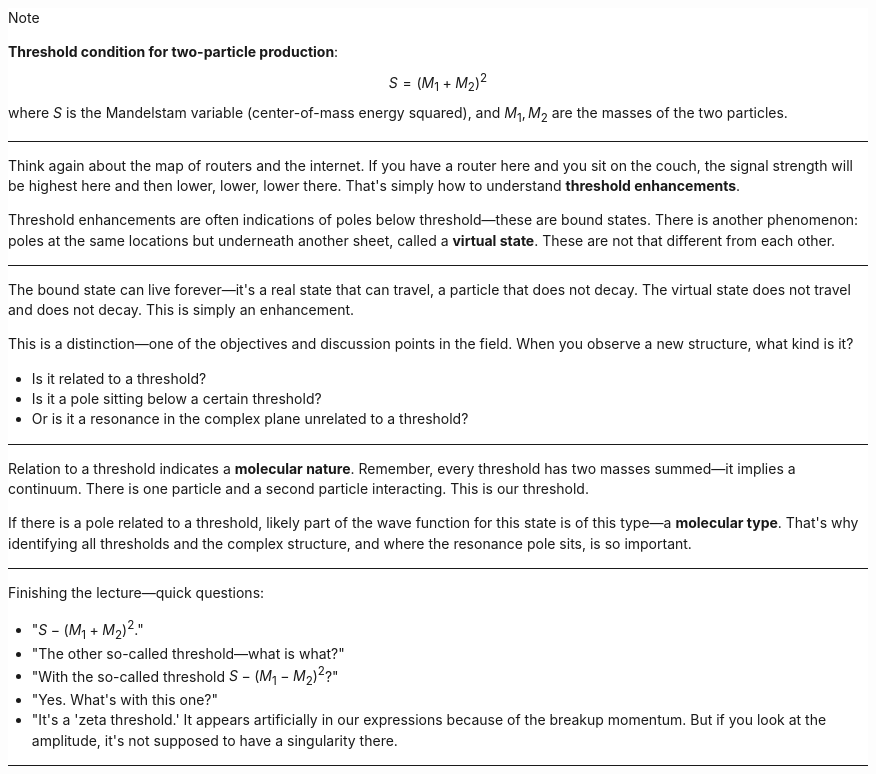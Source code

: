 
> [!NOTE]
> **Threshold condition for two-particle production**:
> $$
> S = (M_1 + M_2)^2
> $$
> where $S$ is the Mandelstam variable (center-of-mass energy squared), and $M_1, M_2$ are the masses of the two particles.

---

Think again about the map of routers and the internet.
If you have a router here and you sit on the couch, the signal strength will be highest here and then lower, lower, lower there.
That's simply how to understand **threshold enhancements**.

Threshold enhancements are often indications of poles below threshold—these are bound states.
There is another phenomenon: poles at the same locations but underneath another sheet, called a **virtual state**.
These are not that different from each other.

---

The bound state can live forever—it's a real state that can travel, a particle that does not decay.
The virtual state does not travel and does not decay.
This is simply an enhancement.

This is a distinction—one of the objectives and discussion points in the field.
When you observe a new structure, what kind is it?
- Is it related to a threshold?
- Is it a pole sitting below a certain threshold?
- Or is it a resonance in the complex plane unrelated to a threshold?

---

Relation to a threshold indicates a **molecular nature**.
Remember, every threshold has two masses summed—it implies a continuum.
There is one particle and a second particle interacting.
This is our threshold.

If there is a pole related to a threshold, likely part of the wave function for this state is of this type—a **molecular type**.
That's why identifying all thresholds and the complex structure, and where the resonance pole sits, is so important.

---

Finishing the lecture—quick questions:
- "$S - (M_1 + M_2)^2$."
- "The other so-called threshold—what is what?"
- "With the so-called threshold $S - (M_1 - M_2)^2$?"
- "Yes. What's with this one?"
- "It's a 'zeta threshold.' It appears artificially in our expressions because of the breakup momentum.
But if you look at the amplitude, it's not supposed to have a singularity there.

---